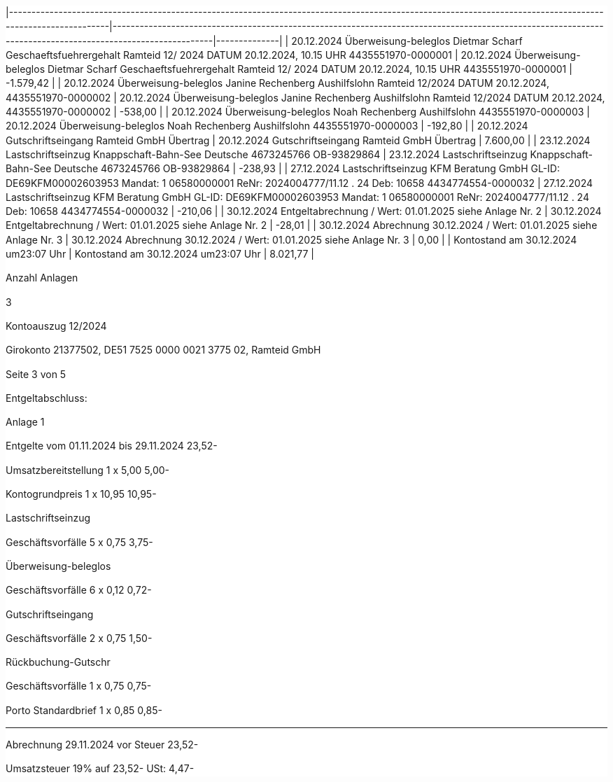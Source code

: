 |-----------------------------------------------------------------------------------------------------------------------------------------------------------|-----------------------------------------------------------------------------------------------------------------------------------------------------------|--------------|
| 20.12.2024 Überweisung-beleglos Dietmar Scharf Geschaeftsfuehrergehalt Ramteid 12/ 2024 DATUM 20.12.2024, 10.15 UHR 4435551970-0000001                    | 20.12.2024 Überweisung-beleglos Dietmar Scharf Geschaeftsfuehrergehalt Ramteid 12/ 2024 DATUM 20.12.2024, 10.15 UHR 4435551970-0000001                    | -1.579,42    |
| 20.12.2024 Überweisung-beleglos Janine Rechenberg Aushilfslohn Ramteid 12/2024 DATUM 20.12.2024, 4435551970-0000002                                       | 20.12.2024 Überweisung-beleglos Janine Rechenberg Aushilfslohn Ramteid 12/2024 DATUM 20.12.2024, 4435551970-0000002                                       | -538,00      |
| 20.12.2024 Überweisung-beleglos Noah Rechenberg Aushilfslohn 4435551970-0000003                                                                           | 20.12.2024 Überweisung-beleglos Noah Rechenberg Aushilfslohn 4435551970-0000003                                                                           | -192,80      |
| 20.12.2024 Gutschriftseingang Ramteid GmbH Übertrag                                                                                                       | 20.12.2024 Gutschriftseingang Ramteid GmbH Übertrag                                                                                                       | 7.600,00     |
| 23.12.2024 Lastschriftseinzug Knappschaft-Bahn-See Deutsche 4673245766 OB-93829864                                                                        | 23.12.2024 Lastschriftseinzug Knappschaft-Bahn-See Deutsche 4673245766 OB-93829864                                                                        | -238,93      |
| 27.12.2024 Lastschriftseinzug KFM Beratung GmbH GL-ID: DE69KFM00002603953 Mandat: 1 06580000001 ReNr: 2024004777/11.12 . 24 Deb: 10658 4434774554-0000032 | 27.12.2024 Lastschriftseinzug KFM Beratung GmbH GL-ID: DE69KFM00002603953 Mandat: 1 06580000001 ReNr: 2024004777/11.12 . 24 Deb: 10658 4434774554-0000032 | -210,06      |
| 30.12.2024 Entgeltabrechnung / Wert: 01.01.2025 siehe Anlage Nr. 2                                                                                        | 30.12.2024 Entgeltabrechnung / Wert: 01.01.2025 siehe Anlage Nr. 2                                                                                        | -28,01       |
| 30.12.2024 Abrechnung 30.12.2024 / Wert: 01.01.2025 siehe Anlage Nr. 3                                                                                    | 30.12.2024 Abrechnung 30.12.2024 / Wert: 01.01.2025 siehe Anlage Nr. 3                                                                                    | 0,00         |
| Kontostand am 30.12.2024 um23:07 Uhr                                                                                                                      | Kontostand am 30.12.2024 um23:07 Uhr                                                                                                                      | 8.021,77     |

Anzahl Anlagen

3



Kontoauszug 12/2024

Girokonto 21377502, DE51 7525 0000 0021 3775 02,  Ramteid GmbH

Seite 3 von 5

Entgeltabschluss:

Anlage     1

Entgelte vom 01.11.2024 bis 29.11.2024                              23,52-

Umsatzbereitstellung        1 x    5,00                5,00-

Kontogrundpreis             1 x   10,95               10,95-

Lastschriftseinzug

Geschäftsvorfälle          5 x    0,75                3,75-

Überweisung-beleglos

Geschäftsvorfälle          6 x    0,12                0,72-

Gutschriftseingang

Geschäftsvorfälle          2 x    0,75                1,50-

Rückbuchung-Gutschr

Geschäftsvorfälle          1 x    0,75                0,75-

Porto Standardbrief         1 x    0,85                0,85-

--------------

Abrechnung 29.11.2024 vor Steuer                                    23,52-

Umsatzsteuer  19%  auf          23,52-                 USt:          4,47-

